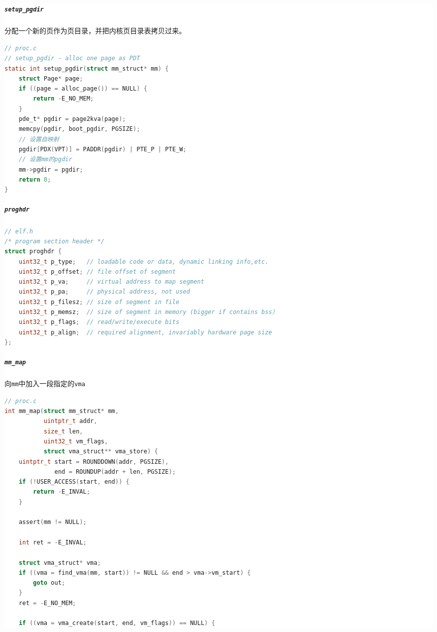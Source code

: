##### `setup_pgdir`

分配一个新的页作为页目录，并把内核页目录表拷贝过来。

```c
// proc.c
// setup_pgdir - alloc one page as PDT
static int setup_pgdir(struct mm_struct* mm) {
    struct Page* page;
    if ((page = alloc_page()) == NULL) {
        return -E_NO_MEM;
    }
    pde_t* pgdir = page2kva(page);
    memcpy(pgdir, boot_pgdir, PGSIZE);
    // 设置自映射
    pgdir[PDX(VPT)] = PADDR(pgdir) | PTE_P | PTE_W;
    // 设置mm的pgdir
    mm->pgdir = pgdir;
    return 0;
}
```

##### `proghdr`

```c
// elf.h
/* program section header */
struct proghdr {
    uint32_t p_type;   // loadable code or data, dynamic linking info,etc.
    uint32_t p_offset; // file offset of segment
    uint32_t p_va;     // virtual address to map segment
    uint32_t p_pa;     // physical address, not used
    uint32_t p_filesz; // size of segment in file
    uint32_t p_memsz;  // size of segment in memory (bigger if contains bss）
    uint32_t p_flags;  // read/write/execute bits
    uint32_t p_align;  // required alignment, invariably hardware page size
};
```

##### `mm_map`

向`mm`中加入一段指定的`vma`

```c
// proc.c
int mm_map(struct mm_struct* mm,
           uintptr_t addr,
           size_t len,
           uint32_t vm_flags,
           struct vma_struct** vma_store) {
    uintptr_t start = ROUNDDOWN(addr, PGSIZE),
              end = ROUNDUP(addr + len, PGSIZE);
    if (!USER_ACCESS(start, end)) {
        return -E_INVAL;
    }

    assert(mm != NULL);

    int ret = -E_INVAL;

    struct vma_struct* vma;
    if ((vma = find_vma(mm, start)) != NULL && end > vma->vm_start) {
        goto out;
    }
    ret = -E_NO_MEM;

    if ((vma = vma_create(start, end, vm_flags)) == NULL) {
```